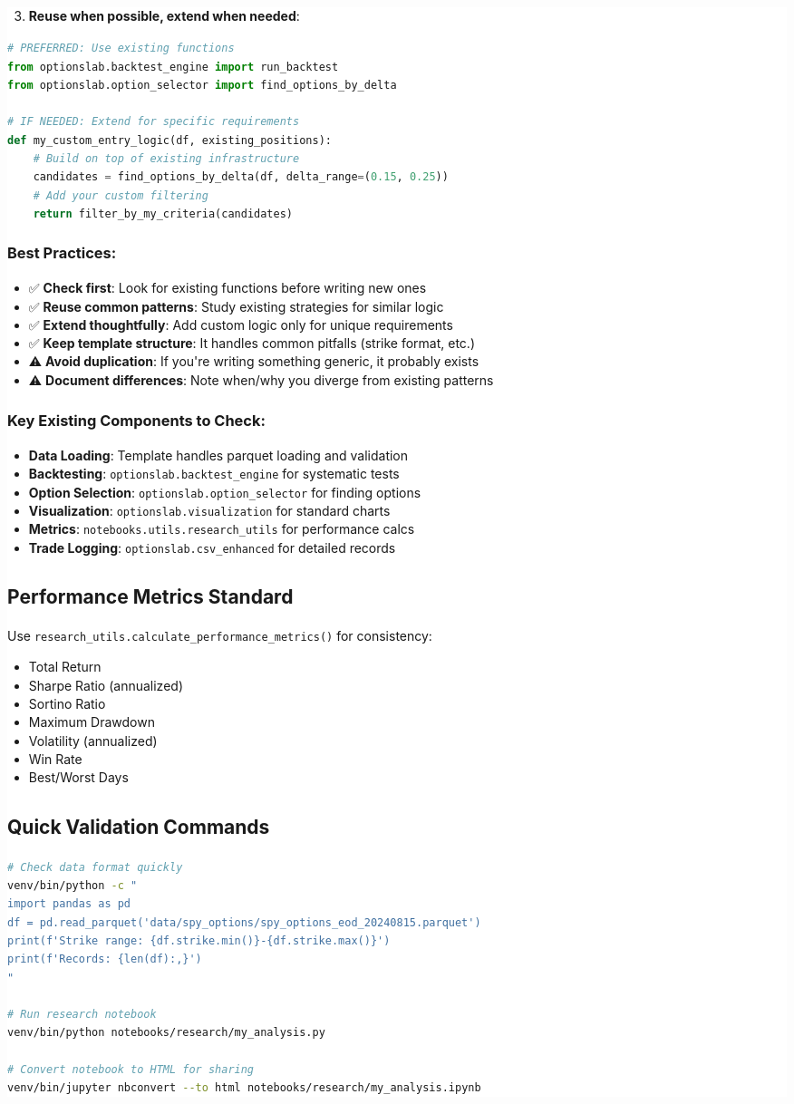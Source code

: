 3. **Reuse when possible, extend when needed**:
```python
# PREFERRED: Use existing functions
from optionslab.backtest_engine import run_backtest
from optionslab.option_selector import find_options_by_delta

# IF NEEDED: Extend for specific requirements
def my_custom_entry_logic(df, existing_positions):
    # Build on top of existing infrastructure
    candidates = find_options_by_delta(df, delta_range=(0.15, 0.25))
    # Add your custom filtering
    return filter_by_my_criteria(candidates)
```

### Best Practices:
- ✅ **Check first**: Look for existing functions before writing new ones
- ✅ **Reuse common patterns**: Study existing strategies for similar logic
- ✅ **Extend thoughtfully**: Add custom logic only for unique requirements
- ✅ **Keep template structure**: It handles common pitfalls (strike format, etc.)
- ⚠️ **Avoid duplication**: If you're writing something generic, it probably exists
- ⚠️ **Document differences**: Note when/why you diverge from existing patterns

### Key Existing Components to Check:
- **Data Loading**: Template handles parquet loading and validation
- **Backtesting**: `optionslab.backtest_engine` for systematic tests
- **Option Selection**: `optionslab.option_selector` for finding options
- **Visualization**: `optionslab.visualization` for standard charts
- **Metrics**: `notebooks.utils.research_utils` for performance calcs
- **Trade Logging**: `optionslab.csv_enhanced` for detailed records

## Performance Metrics Standard

Use `research_utils.calculate_performance_metrics()` for consistency:
- Total Return
- Sharpe Ratio (annualized)
- Sortino Ratio
- Maximum Drawdown
- Volatility (annualized)
- Win Rate
- Best/Worst Days

## Quick Validation Commands

```bash
# Check data format quickly
venv/bin/python -c "
import pandas as pd
df = pd.read_parquet('data/spy_options/spy_options_eod_20240815.parquet')
print(f'Strike range: {df.strike.min()}-{df.strike.max()}')
print(f'Records: {len(df):,}')
"

# Run research notebook
venv/bin/python notebooks/research/my_analysis.py

# Convert notebook to HTML for sharing
venv/bin/jupyter nbconvert --to html notebooks/research/my_analysis.ipynb
```
